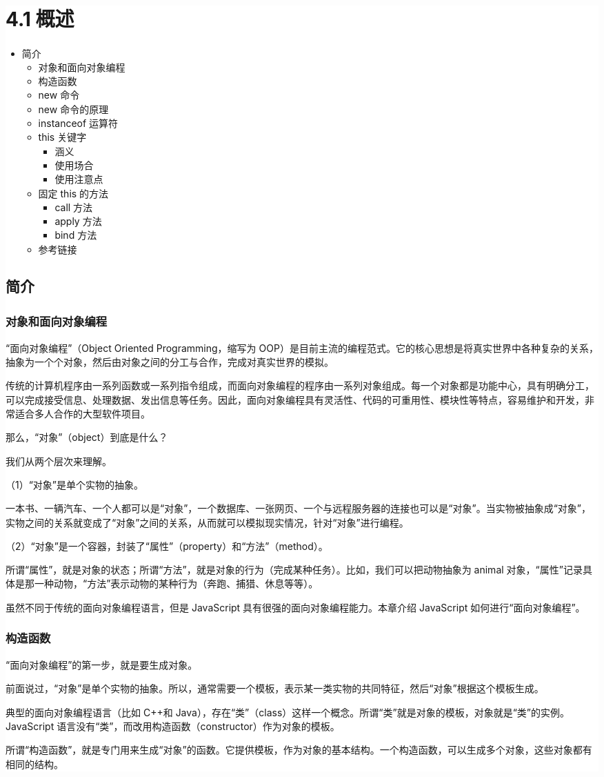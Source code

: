 # 4.1 概述

*   简介
    *   对象和面向对象编程
    *   构造函数
    *   new 命令
    *   new 命令的原理
    *   instanceof 运算符
    *   this 关键字
        *   涵义
        *   使用场合
        *   使用注意点
    *   固定 this 的方法
        *   call 方法
        *   apply 方法
        *   bind 方法
    *   参考链接

## 简介

### 对象和面向对象编程

“面向对象编程”（Object Oriented Programming，缩写为 OOP）是目前主流的编程范式。它的核心思想是将真实世界中各种复杂的关系，抽象为一个个对象，然后由对象之间的分工与合作，完成对真实世界的模拟。

传统的计算机程序由一系列函数或一系列指令组成，而面向对象编程的程序由一系列对象组成。每一个对象都是功能中心，具有明确分工，可以完成接受信息、处理数据、发出信息等任务。因此，面向对象编程具有灵活性、代码的可重用性、模块性等特点，容易维护和开发，非常适合多人合作的大型软件项目。

那么，“对象”（object）到底是什么？

我们从两个层次来理解。

（1）“对象”是单个实物的抽象。

一本书、一辆汽车、一个人都可以是“对象”，一个数据库、一张网页、一个与远程服务器的连接也可以是“对象”。当实物被抽象成“对象”，实物之间的关系就变成了“对象”之间的关系，从而就可以模拟现实情况，针对“对象”进行编程。

（2）“对象”是一个容器，封装了“属性”（property）和“方法”（method）。

所谓“属性”，就是对象的状态；所谓“方法”，就是对象的行为（完成某种任务）。比如，我们可以把动物抽象为 animal 对象，“属性”记录具体是那一种动物，“方法”表示动物的某种行为（奔跑、捕猎、休息等等）。

虽然不同于传统的面向对象编程语言，但是 JavaScript 具有很强的面向对象编程能力。本章介绍 JavaScript 如何进行“面向对象编程”。

### 构造函数

“面向对象编程”的第一步，就是要生成对象。

前面说过，“对象”是单个实物的抽象。所以，通常需要一个模板，表示某一类实物的共同特征，然后“对象”根据这个模板生成。

典型的面向对象编程语言（比如 C++和 Java），存在“类”（class）这样一个概念。所谓“类”就是对象的模板，对象就是“类”的实例。JavaScript 语言没有“类”，而改用构造函数（constructor）作为对象的模板。

所谓“构造函数”，就是专门用来生成“对象”的函数。它提供模板，作为对象的基本结构。一个构造函数，可以生成多个对象，这些对象都有相同的结构。
